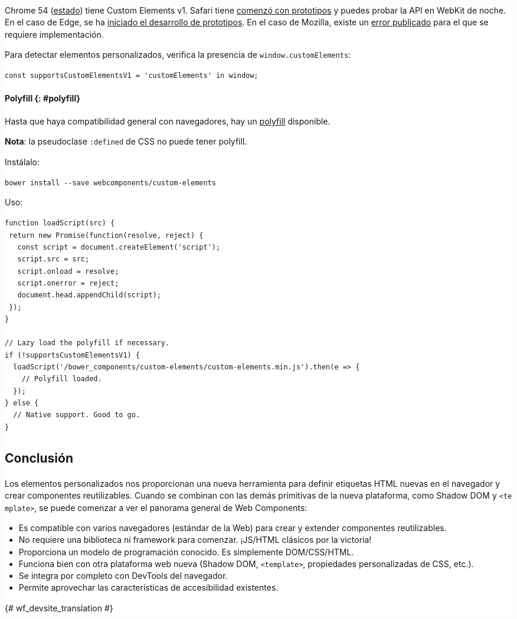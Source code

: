 Chrome 54 ([estado](https://www.chromestatus.com/features/4696261944934400)) tiene Custom Elements v1. Safari tiene [comenzó con prototipos](https://bugs.webkit.org/show_bug.cgi?id=150225) y puedes probar la API en WebKit de noche. En el caso de Edge, se ha [iniciado el desarrollo de prototipos](https://twitter.com/AaronGustafson/status/717028669948977153). En el caso de Mozilla, existe un [error publicado](https://bugzilla.mozilla.org/show_bug.cgi?id=889230) para el que se requiere implementación.

Para detectar elementos personalizados, verifica la presencia de `window.customElements`:


    const supportsCustomElementsV1 = 'customElements' in window;
    

#### Polyfill {: #polyfill}

Hasta que haya compatibilidad general con navegadores, hay un [polyfill](https://github.com/webcomponents/custom-elements/blob/master/custom-elements.min.js) disponible. 

**Nota**: la pseudoclase `:defined` de CSS no puede tener polyfill.

Instálalo:

    bower install --save webcomponents/custom-elements

Uso:


    function loadScript(src) {
     return new Promise(function(resolve, reject) {
       const script = document.createElement('script');
       script.src = src;
       script.onload = resolve;
       script.onerror = reject;
       document.head.appendChild(script);
     });
    }
    
    // Lazy load the polyfill if necessary.
    if (!supportsCustomElementsV1) {
      loadScript('/bower_components/custom-elements/custom-elements.min.js').then(e => {
        // Polyfill loaded.
      });
    } else {
      // Native support. Good to go.
    }
    

## Conclusión

Los elementos personalizados nos proporcionan una nueva herramienta para definir etiquetas HTML nuevas en el navegador y crear componentes
reutilizables. Cuando se combinan con las demás primitivas de la nueva plataforma, como Shadow DOM y `<template>`, se puede comenzar a ver el panorama general de Web Components:

- Es compatible con varios navegadores (estándar de la Web) para crear y extender componentes reutilizables.
- No requiere una biblioteca ni framework para comenzar. ¡JS/HTML clásicos por la victoria!
- Proporciona un modelo de programación conocido. Es simplemente DOM/CSS/HTML.
- Funciona bien con otra plataforma web nueva (Shadow DOM, `<template>`, propiedades personalizadas de CSS, etc.).
- Se integra por completo con DevTools del navegador.
- Permite aprovechar las características de accesibilidad existentes.

[especificación]: https://html.spec.whatwg.org/multipage/scripting.html#custom-elements
[sd_spec]: http://w3c.github.io/webcomponents/spec/shadow/


{# wf_devsite_translation #}
